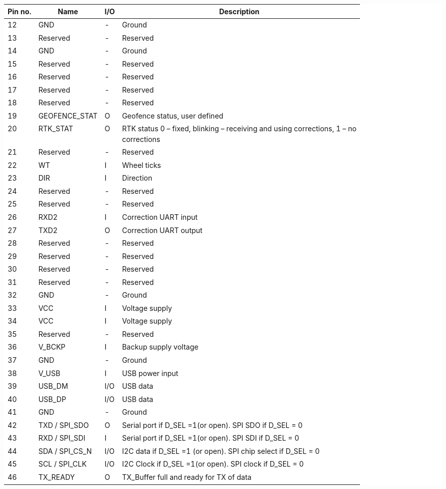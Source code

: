 

| Pin no. | Name           | I/O | Description                                                                             |
|---------|----------------|-----|-----------------------------------------------------------------------------------------|
| 12      | GND            | -   | Ground                                                                                  |
| 13      | Reserved       | -   | Reserved                                                                                |
| 14      | GND            | -   | Ground                                                                                  |
| 15      | Reserved       | -   | Reserved                                                                                |
| 16      | Reserved       | -   | Reserved                                                                                |
| 17      | Reserved       | -   | Reserved                                                                                |
| 18      | Reserved       | -   | Reserved                                                                                |
| 19      | GEOFENCE_STAT  | O   | Geofence status, user defined                                                           |
| 20      | RTK_STAT       | O   | RTK status 0 – fixed, blinking – receiving and using corrections, 1 – no<br>corrections |
| 21      | Reserved       | -   | Reserved                                                                                |
| 22      | WT             | I   | Wheel ticks                                                                             |
| 23      | DIR            | I   | Direction                                                                               |
| 24      | Reserved       | -   | Reserved                                                                                |
| 25      | Reserved       | -   | Reserved                                                                                |
| 26      | RXD2           | I   | Correction UART input                                                                   |
| 27      | TXD2           | O   | Correction UART output                                                                  |
| 28      | Reserved       | -   | Reserved                                                                                |
| 29      | Reserved       | -   | Reserved                                                                                |
| 30      | Reserved       | -   | Reserved                                                                                |
| 31      | Reserved       | -   | Reserved                                                                                |
| 32      | GND            | -   | Ground                                                                                  |
| 33      | VCC            | I   | Voltage supply                                                                          |
| 34      | VCC            | I   | Voltage supply                                                                          |
| 35      | Reserved       | -   | Reserved                                                                                |
| 36      | V_BCKP         | I   | Backup supply voltage                                                                   |
| 37      | GND            | -   | Ground                                                                                  |
| 38      | V_USB          | I   | USB power input                                                                         |
| 39      | USB_DM         | I/O | USB data                                                                                |
| 40      | USB_DP         | I/O | USB data                                                                                |
| 41      | GND            | -   | Ground                                                                                  |
| 42      | TXD / SPI_SDO  | O   | Serial port if D_SEL =1(or open). SPI SDO if D_SEL = 0                                  |
| 43      | RXD / SPI_SDI  | I   | Serial port if D_SEL =1(or open). SPI SDI if D_SEL = 0                                  |
| 44      | SDA / SPI_CS_N | I/O | I2C data if D_SEL =1 (or open). SPI chip select if D_SEL = 0                            |
| 45      | SCL / SPI_CLK  | I/O | I2C Clock if D_SEL =1(or open). SPI clock if D_SEL = 0                                  |
| 46      | TX_READY       | O   | TX_Buffer full and ready for TX of data                                                 |